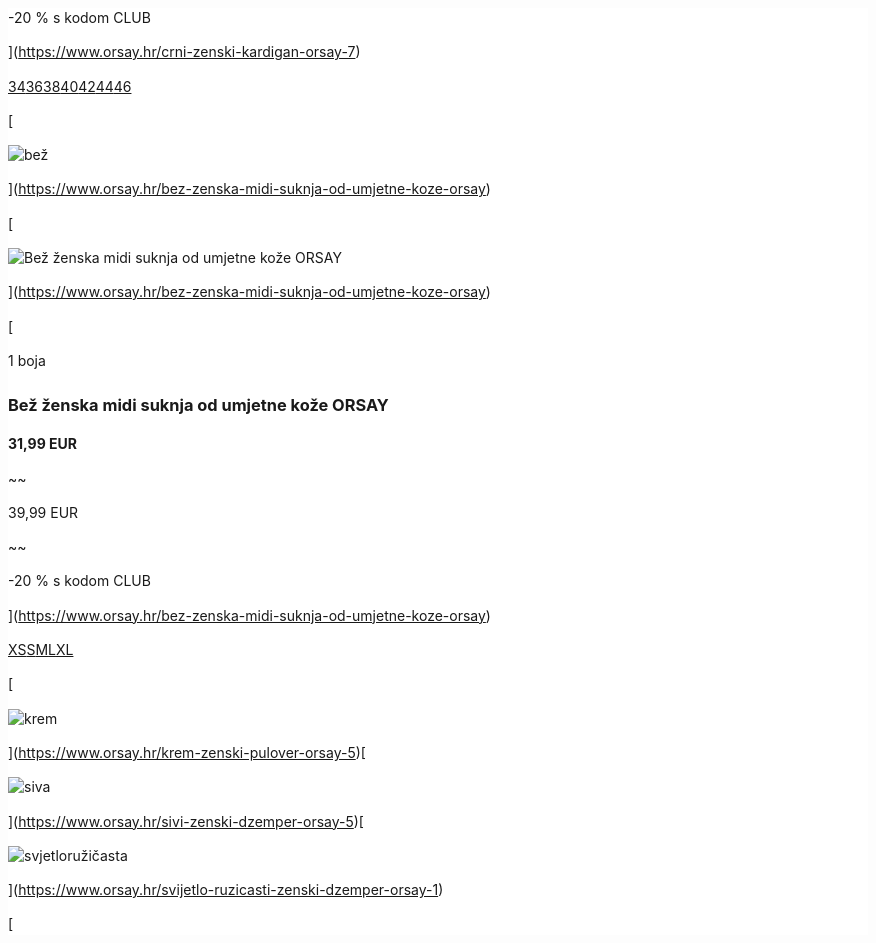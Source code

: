 \-20 % s kodom CLUB

](https://www.orsay.hr/crni-zenski-kardigan-orsay-7)

[34](https://www.orsay.hr/bez-zenska-midi-suknja-od-umjetne-koze-orsay)[36](https://www.orsay.hr/bez-zenska-midi-suknja-od-umjetne-koze-orsay)[38](https://www.orsay.hr/bez-zenska-midi-suknja-od-umjetne-koze-orsay)[40](https://www.orsay.hr/bez-zenska-midi-suknja-od-umjetne-koze-orsay)[42](https://www.orsay.hr/bez-zenska-midi-suknja-od-umjetne-koze-orsay)[44](https://www.orsay.hr/bez-zenska-midi-suknja-od-umjetne-koze-orsay)[46](https://www.orsay.hr/bez-zenska-midi-suknja-od-umjetne-koze-orsay)

[

![bež](https://orsay.cdn.csagdev.cz/zoh4eiLi/IMG/31536000/e1KuBmnK4pqFJkk0fI2NTJDD6VwRZX-4jgx1zJFtVMs/fill/128/157/sm/1/aHR0cHM6Ly9vcnNheS5jZG4tYmUuY3NhZ2Rldi5jei9jYXRhbG9nL2l0ZW0tcGljdHVyZXMvY2NkY2MzMDUtOTdiOC00NTdjLTkzYjYtZGM0ZjZlYzc2ZjA5MjE4OWU1YzQyNWY5ZTNhYjEyNWQ4NDk4MWFjZjg1NTgtNDkwMDA4LmpwZw==)

](https://www.orsay.hr/bez-zenska-midi-suknja-od-umjetne-koze-orsay)

[

![Bež ženska midi suknja od umjetne kože ORSAY](https://orsay.cdn.csagdev.cz/zoh4eiLi/IMG/31536000/gQlmf-rdM61TJwUHME9MeJ98VcE1wKiRC_AP_KbmzKY/fill/3840/5116/sm/1/aHR0cHM6Ly9vcnNheS5jZG4tYmUuY3NhZ2Rldi5jei9jYXRhbG9nL2l0ZW0tcGljdHVyZXMvY2NkY2MzMDUtOTdiOC00NTdjLTkzYjYtZGM0ZjZlYzc2ZjA5MjE4OWU1YzQyNWY5ZTNhYjEyNWQ4NDk4MWFjZjg1NTgtNDkwMDA4LmpwZw==)

](https://www.orsay.hr/bez-zenska-midi-suknja-od-umjetne-koze-orsay)

[

1 boja

### Bež ženska midi suknja od umjetne kože ORSAY

**31,99 EUR**

~~

39,99 EUR

~~

\-20 % s kodom CLUB

](https://www.orsay.hr/bez-zenska-midi-suknja-od-umjetne-koze-orsay)

[XS](https://www.orsay.hr/sivi-zenski-dzemper-orsay-5)[S](https://www.orsay.hr/sivi-zenski-dzemper-orsay-5)[M](https://www.orsay.hr/sivi-zenski-dzemper-orsay-5)[L](https://www.orsay.hr/sivi-zenski-dzemper-orsay-5)[XL](https://www.orsay.hr/sivi-zenski-dzemper-orsay-5)

[

![krem](https://orsay.cdn.csagdev.cz/zoh4eiLi/IMG/31536000/Xk2myhdfhJcryJJ-zRzMs6_SFd9ggRwj5JJqxiA9uz8/fill/128/157/sm/1/aHR0cHM6Ly9vcnNheS5jZG4tYmUuY3NhZ2Rldi5jei9jYXRhbG9nL2l0ZW0tcGljdHVyZXMvNjE5NDU5YmUtNjVjYi00ZDliLThiNWYtZDFmMGNmNzNmMmNmNjg0ZjJjMjZlOTQ2ZDk4ZGUwYTBiYWE1NmJmZjFkZmUtNTQ5NDU4LmpwZw==)

](https://www.orsay.hr/krem-zenski-pulover-orsay-5)[

![siva](https://orsay.cdn.csagdev.cz/zoh4eiLi/IMG/31536000/s4hguJuNvjE7WcO8mNICNRASAGbnR8nS7rRmaWX-6H4/fill/128/157/sm/1/aHR0cHM6Ly9vcnNheS5jZG4tYmUuY3NhZ2Rldi5jei9jYXRhbG9nL2l0ZW0tcGljdHVyZXMvNzQ3ZmYyODYtMGViMi00MDg3LWJlOTUtODVhNzE5NDYwMWM4MWJhYmFmMTY0NGJiYWFjNDM3ZmMxYWNkNjI3Njk0NmYtOTA0MzE5LmpwZw==)

](https://www.orsay.hr/sivi-zenski-dzemper-orsay-5)[

![svjetloružičasta](https://orsay.cdn.csagdev.cz/zoh4eiLi/IMG/31536000/jcuNuhpF2J-T0n93oeTh3Z-W8ttgRsik745r7_H4kbI/fill/128/157/sm/1/aHR0cHM6Ly9vcnNheS5jZG4tYmUuY3NhZ2Rldi5jei9jYXRhbG9nL2l0ZW0tcGljdHVyZXMvYWZmNjM5ZTItZGI0MC00NmE5LWI3NmQtY2M2NTUyOGJkYmJkMGY1N2VkY2UyOTg1MDdiYWI3NDM4NTI1MDMwMzJjYWEtNjYwMzk4LmpwZw==)

](https://www.orsay.hr/svijetlo-ruzicasti-zenski-dzemper-orsay-1)

[
